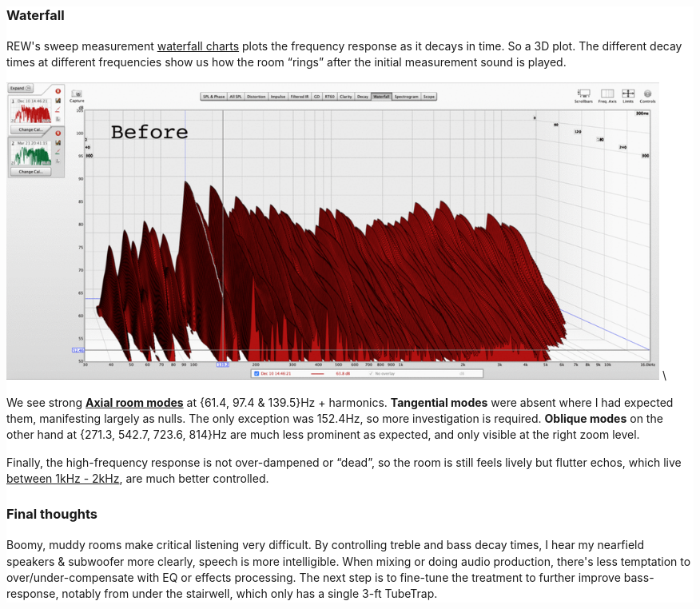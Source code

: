 ### Waterfall
REW's sweep measurement [waterfall charts](https://www.roomeqwizard.com/help/help_en-GB/html/graph_waterfall.html) plots the frequency response as it decays in time. So a 3D plot. The different decay times at different frequencies show us how the room &ldquo;rings&rdquo; after the initial measurement sound is played.

<img src="https://raw.githubusercontent.com/ruohoruotsi/3020/master/images/acoustics/waterfall.gif" width="95%"/> \

We see strong **[Axial room modes](https://www.sweetwater.com/insync/different-room-modes-explained)** at {61.4, 97.4 & 139.5}Hz + harmonics. **Tangential modes** were absent where I had expected them, manifesting largely as nulls. The only exception was 152.4Hz, so more investigation is required. **Oblique modes** on the other hand at {271.3, 542.7, 723.6, 814}Hz are much less prominent as expected, and only visible at the right zoom level.

Finally, the high-frequency response is not over-dampened or &ldquo;dead&rdquo;, so the room is still feels lively but flutter echos, which live [between 1kHz - 2kHz](http://tor.halmrast.no/Why%20Do%20Flutter%20Always%20End%20Up%20Around%201-2kHz.%20IoA%2C%20page395-408%20paper53.pdf), are much better controlled.

### Final thoughts
Boomy, muddy rooms make critical listening very difficult. By controlling treble and bass decay times, I hear my nearfield speakers & subwoofer more clearly, speech is more intelligible. When mixing or doing audio production, there's less temptation to over/under-compensate with EQ or effects processing. The next step is to fine-tune the treatment to further improve bass-response, notably from under the stairwell, which only has a single 3-ft TubeTrap.
